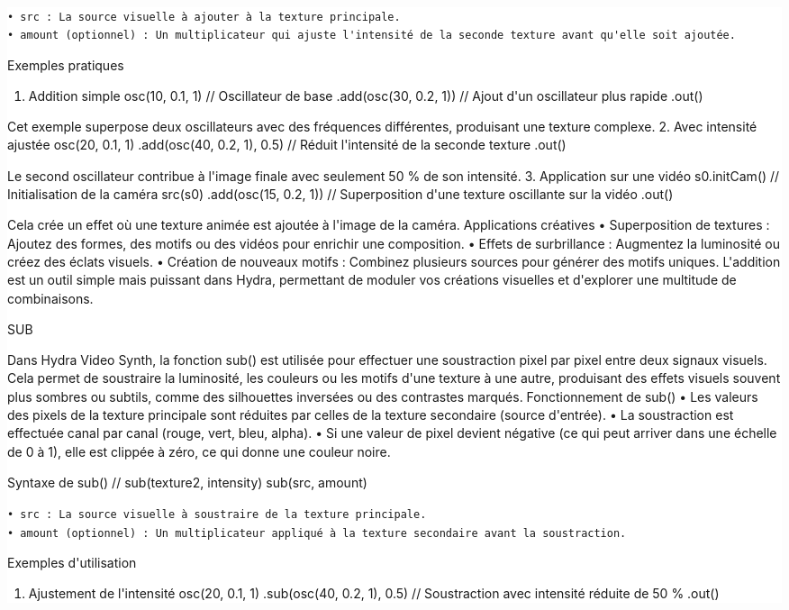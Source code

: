     • src : La source visuelle à ajouter à la texture principale.
    • amount (optionnel) : Un multiplicateur qui ajuste l'intensité de la seconde texture avant qu'elle soit ajoutée.
Exemples pratiques
1. Addition simple
osc(10, 0.1, 1) // Oscillateur de base
  .add(osc(30, 0.2, 1)) // Ajout d'un oscillateur plus rapide
  .out()

Cet exemple superpose deux oscillateurs avec des fréquences différentes, produisant une texture complexe.
2. Avec intensité ajustée
osc(20, 0.1, 1)
  .add(osc(40, 0.2, 1), 0.5) // Réduit l'intensité de la seconde texture
  .out()

Le second oscillateur contribue à l'image finale avec seulement 50 % de son intensité.
3. Application sur une vidéo
s0.initCam() // Initialisation de la caméra
src(s0)
  .add(osc(15, 0.2, 1)) // Superposition d'une texture oscillante sur la vidéo
  .out()

Cela crée un effet où une texture animée est ajoutée à l'image de la caméra.
Applications créatives
    • Superposition de textures : Ajoutez des formes, des motifs ou des vidéos pour enrichir une composition.
    • Effets de surbrillance : Augmentez la luminosité ou créez des éclats visuels.
    • Création de nouveaux motifs : Combinez plusieurs sources pour générer des motifs uniques.
L'addition est un outil simple mais puissant dans Hydra, permettant de moduler vos créations visuelles et d'explorer une multitude de combinaisons.

SUB

Dans Hydra Video Synth, la fonction sub() est utilisée pour effectuer une soustraction pixel par pixel entre deux signaux visuels. Cela permet de soustraire la luminosité, les couleurs ou les motifs d'une texture à une autre, produisant des effets visuels souvent plus sombres ou subtils, comme des silhouettes inversées ou des contrastes marqués.
Fonctionnement de sub()
    • Les valeurs des pixels de la texture principale sont réduites par celles de la texture secondaire (source d'entrée).
    • La soustraction est effectuée canal par canal (rouge, vert, bleu, alpha).
    • Si une valeur de pixel devient négative (ce qui peut arriver dans une échelle de 0 à 1), elle est clippée à zéro, ce qui donne une couleur noire.

Syntaxe de sub()
// sub(texture2, intensity)
sub(src, amount)

    • src : La source visuelle à soustraire de la texture principale.
    • amount (optionnel) : Un multiplicateur appliqué à la texture secondaire avant la soustraction.
Exemples d'utilisation
1. Ajustement de l'intensité
osc(20, 0.1, 1)
  .sub(osc(40, 0.2, 1), 0.5) // Soustraction avec intensité réduite de 50 %
  .out()

